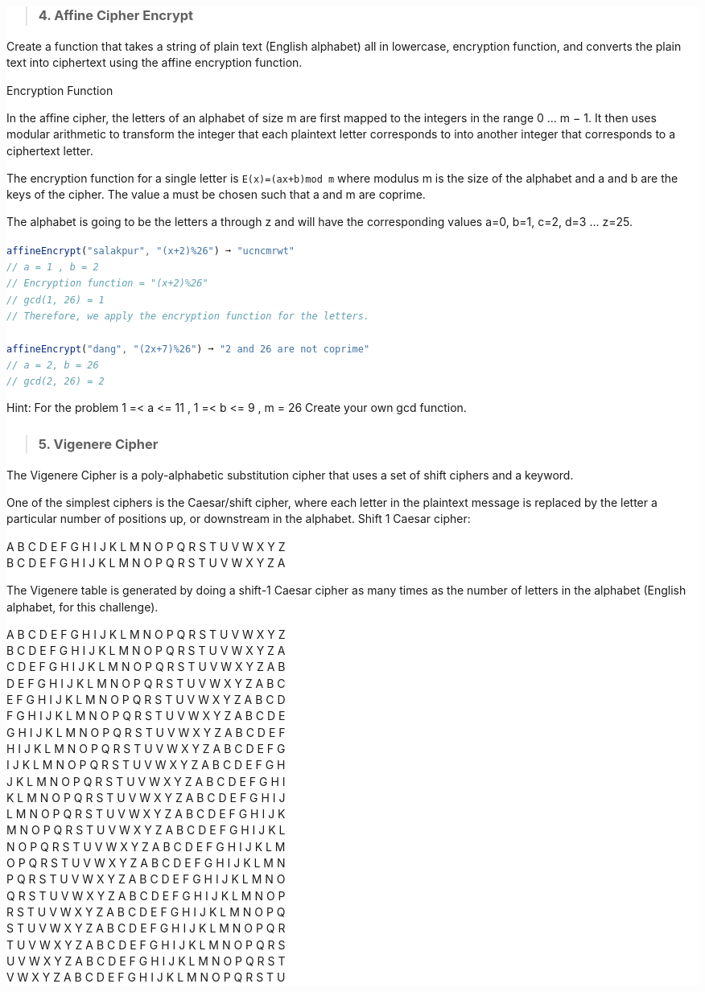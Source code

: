 > ### 4. Affine Cipher Encrypt
Create a function that takes a string of plain text (English alphabet) all in lowercase, encryption function, and converts the plain text into ciphertext using the affine encryption function.

Encryption Function  

In the affine cipher, the letters of an alphabet of size m are first mapped to the integers in the range 0 … m − 1. It then uses modular arithmetic to transform the integer that each plaintext letter corresponds to into another integer that corresponds to a ciphertext letter.

The encryption function for a single letter is `E(x)=(ax+b)mod m` where modulus m is the size of the alphabet and a and b are the keys of the cipher. The value a must be chosen such that a and m are coprime.

The alphabet is going to be the letters a through z and will have the corresponding values a=0, b=1, c=2, d=3 ... z=25.

```js
affineEncrypt("salakpur", "(x+2)%26") ➞ "ucncmrwt"
// a = 1 , b = 2
// Encryption function = "(x+2)%26"
// gcd(1, 26) = 1
// Therefore, we apply the encryption function for the letters.

affineEncrypt("dang", "(2x+7)%26") ➞ "2 and 26 are not coprime"
// a = 2, b = 26
// gcd(2, 26) = 2
```
Hint: 
For the problem 1 =< a <= 11 , 1 =< b <= 9 , m = 26
Create your own gcd function.

> ### 5. Vigenere Cipher
The Vigenere Cipher is a poly-alphabetic substitution cipher that uses a set of shift ciphers and a keyword.

One of the simplest ciphers is the Caesar/shift cipher, where each letter in the plaintext message is replaced by the letter a particular number of positions up, or downstream in the alphabet. Shift 1 Caesar cipher:

A	B	C	D	E	F	G	H	I	J	K	L	M	N	O	P	Q	R	S	T	U	V	W	X	Y	Z   
B	C	D	E	F	G	H	I	J	K	L	M	N	O	P	Q	R	S	T	U	V	W	X	Y	Z	A   

The Vigenere table is generated by doing a shift-1 Caesar cipher as many times as the number of letters in the alphabet (English alphabet, for this challenge).

A	B	C	D	E	F	G	H	I	J	K	L	M	N	O	P	Q	R	S	T	U	V	W	X	Y	Z   
B	C	D	E	F	G	H	I	J	K	L	M	N	O	P	Q	R	S	T	U	V	W	X	Y	Z	A  
C	D	E	F	G	H	I	J	K	L	M	N	O	P	Q	R	S	T	U	V	W	X	Y	Z	A	B   
D	E	F	G	H	I	J	K	L	M	N	O	P	Q	R	S	T	U	V	W	X	Y	Z	A	B	C   
E	F	G	H	I	J	K	L	M	N	O	P	Q	R	S	T	U	V	W	X	Y	Z	A	B	C	D   
F	G	H	I	J	K	L	M	N	O	P	Q	R	S	T	U	V	W	X	Y	Z	A	B	C	D	E   
G	H	I	J	K	L	M	N	O	P	Q	R	S	T	U	V	W	X	Y	Z	A	B	C	D	E	F   
H	I	J	K	L	M	N	O	P	Q	R	S	T	U	V	W	X	Y	Z	A	B	C	D	E	F	G   
I	J	K	L	M	N	O	P	Q	R	S	T	U	V	W	X	Y	Z	A	B	C	D	E	F	G	H   
J	K	L	M	N	O	P	Q	R	S	T	U	V	W	X	Y	Z	A	B	C	D	E	F	G	H	I   
K	L	M	N	O	P	Q	R	S	T	U	V	W	X	Y	Z	A	B	C	D	E	F	G	H	I	J   
L	M	N	O	P	Q	R	S	T	U	V	W	X	Y	Z	A	B	C	D	E	F	G	H	I	J	K  
M	N	O	P	Q	R	S	T	U	V	W	X	Y	Z	A	B	C	D	E	F	G	H	I	J	K	L   
N	O	P	Q	R	S	T	U	V	W	X	Y	Z	A	B	C	D	E	F	G	H	I	J	K	L	M   
O	P	Q	R	S	T	U	V	W	X	Y	Z	A	B	C	D	E	F	G	H	I	J	K	L	M	N   
P	Q	R	S	T	U	V	W	X	Y	Z	A	B	C	D	E	F	G	H	I	J	K	L	M	N	O   
Q	R	S	T	U	V	W	X	Y	Z	A	B	C	D	E	F	G	H	I	J	K	L	M	N	O	P   
R	S	T	U	V	W	X	Y	Z	A	B	C	D	E	F	G	H	I	J	K	L	M	N	O	P	Q   
S	T	U	V	W	X	Y	Z	A	B	C	D	E	F	G	H	I	J	K	L	M	N	O	P	Q	R   
T	U	V	W	X	Y	Z	A	B	C	D	E	F	G	H	I	J	K	L	M	N	O	P	Q	R	S    
U	V	W	X	Y	Z	A	B	C	D	E	F	G	H	I	J	K	L	M	N	O	P	Q	R	S	T   
V	W	X	Y	Z	A	B	C	D	E	F	G	H	I	J	K	L	M	N	O	P	Q	R	S	T	U   